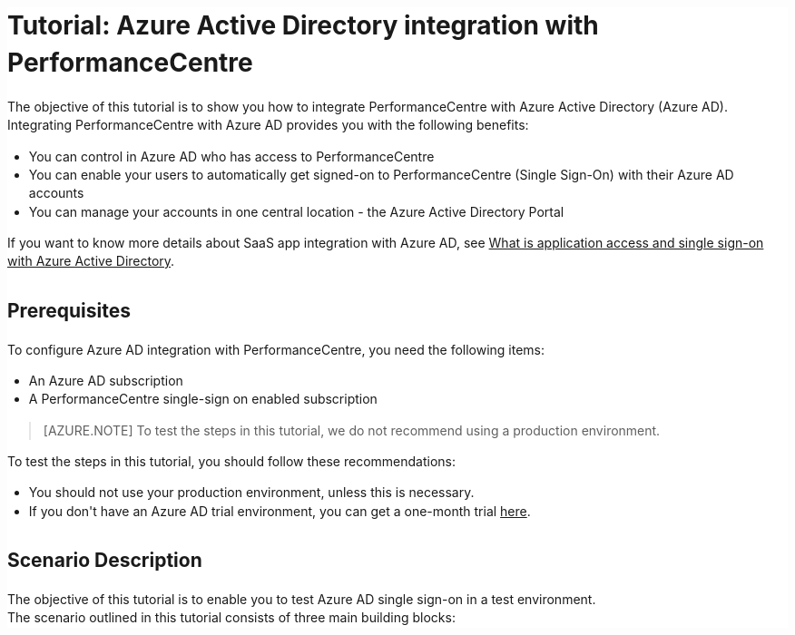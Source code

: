 <properties
    pageTitle="Tutorial: Azure Active Directory integration with PerformanceCentre | Microsoft Azure"
    description="Learn how to configure single sign-on between Azure Active Directory and PerformanceCentre."
    services="active-directory"
    documentationCenter=""
    authors="markusvi"
    manager="stevenpo"
    editor=""/>

<tags
    ms.service="active-directory"
    ms.workload="identity"
    ms.tgt_pltfrm="na"
    ms.devlang="na"
    ms.topic="article"
    ms.date="10/30/2015"
    ms.author="markusvi"/>


# Tutorial: Azure Active Directory integration with PerformanceCentre

The objective of this tutorial is to show you how to integrate PerformanceCentre with Azure Active Directory (Azure AD).<br>Integrating PerformanceCentre with Azure AD provides you with the following benefits: 

- You can control in Azure AD who has access to PerformanceCentre 
- You can enable your users to automatically get signed-on to PerformanceCentre (Single Sign-On) with their Azure AD accounts
- You can manage your accounts in one central location - the Azure Active Directory Portal

If you want to know more details about SaaS app integration with Azure AD, see [What is application access and single sign-on with Azure Active Directory](active-directory-appssoaccess-whatis.md).

## Prerequisites 

To configure Azure AD integration with PerformanceCentre, you need the following items:

- An Azure AD subscription
- A PerformanceCentre single-sign on enabled subscription


> [AZURE.NOTE] To test the steps in this tutorial, we do not recommend using a production environment.


To test the steps in this tutorial, you should follow these recommendations:

- You should not use your production environment, unless this is necessary.
- If you don't have an Azure AD trial environment, you can get a one-month trial [here](https://azure.microsoft.com/pricing/free-trial/). 

 
## Scenario Description
The objective of this tutorial is to enable you to test Azure AD single sign-on in a test environment. <br>
The scenario outlined in this tutorial consists of three main building blocks:


[1]: ./media/active-directory-saas-performancecentre-tutorial/tutorial_general_01.png
[2]: ./media/active-directory-saas-performancecentre-tutorial/tutorial_general_02.png
[3]: ./media/active-directory-saas-performancecentre-tutorial/tutorial_general_03.png
[4]: ./media/active-directory-saas-performancecentre-tutorial/tutorial_general_04.png
[5]: ./media/active-directory-saas-performancecentre-tutorial/tutorial_performancecentre_01.png
[500]: ./media/active-directory-saas-performancecentre-tutorial/tutorial_performancecentre_02.png
[6]: ./media/active-directory-saas-performancecentre-tutorial/tutorial_general_05.png
[7]: ./media/active-directory-saas-performancecentre-tutorial/tutorial_performancecentre_03.png
[8]: ./media/active-directory-saas-performancecentre-tutorial/tutorial_performancecentre_04.png
[9]: ./media/active-directory-saas-performancecentre-tutorial/tutorial_performancecentre_05.png
[10]: ./media/active-directory-saas-performancecentre-tutorial/tutorial_performancecentre_06.png
[11]: ./media/active-directory-saas-performancecentre-tutorial/tutorial_performancecentre_07.png
[12]: ./media/active-directory-saas-performancecentre-tutorial/tutorial_performancecentre_08.png
[13]: ./media/active-directory-saas-performancecentre-tutorial/tutorial_performancecentre_09.png
[14]: ./media/active-directory-saas-performancecentre-tutorial/tutorial_performancecentre_10.png
[15]: ./media/active-directory-saas-performancecentre-tutorial/tutorial_general_06.png
[16]: ./media/active-directory-saas-performancecentre-tutorial/tutorial_general_07.png
[20]: ./media/active-directory-saas-performancecentre-tutorial/tutorial_general_100.png
[200]: ./media/active-directory-saas-performancecentre-tutorial/tutorial_general_200.png
[201]: ./media/active-directory-saas-performancecentre-tutorial/tutorial_general_201.png
[202]: ./media/active-directory-saas-performancecentre-tutorial/tutorial_performancecentre_50.png
[203]: ./media/active-directory-saas-performancecentre-tutorial/tutorial_general_203.png
[204]: ./media/active-directory-saas-performancecentre-tutorial/tutorial_general_204.png
[205]: ./media/active-directory-saas-performancecentre-tutorial/tutorial_general_205.png
[400]: ./media/active-directory-saas-performancecentre-tutorial/tutorial_performancecentre_11.png
[401]: ./media/active-directory-saas-performancecentre-tutorial/tutorial_performancecentre_12.png
[402]: ./media/active-directory-saas-performancecentre-tutorial/tutorial_performancecentre_402.png